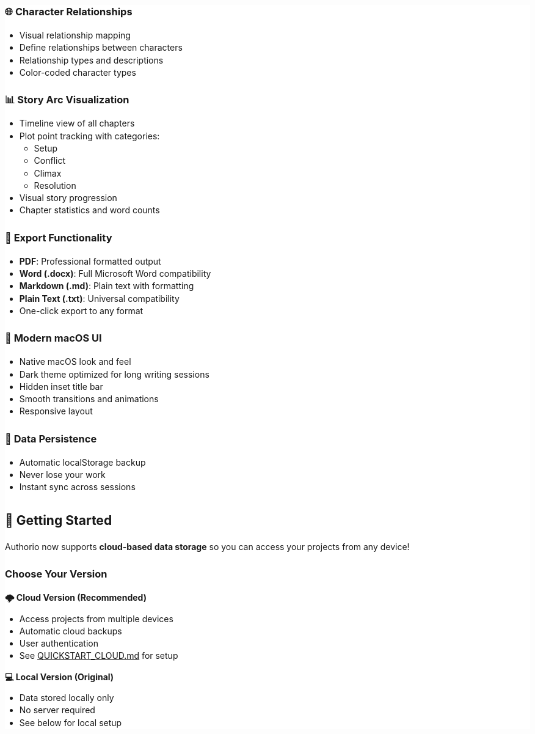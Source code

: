 ### 🌐 **Character Relationships**
- Visual relationship mapping
- Define relationships between characters
- Relationship types and descriptions
- Color-coded character types

### 📊 **Story Arc Visualization**
- Timeline view of all chapters
- Plot point tracking with categories:
  - Setup
  - Conflict
  - Climax
  - Resolution
- Visual story progression
- Chapter statistics and word counts

### 💾 **Export Functionality**
- **PDF**: Professional formatted output
- **Word (.docx)**: Full Microsoft Word compatibility
- **Markdown (.md)**: Plain text with formatting
- **Plain Text (.txt)**: Universal compatibility
- One-click export to any format

### 🎨 **Modern macOS UI**
- Native macOS look and feel
- Dark theme optimized for long writing sessions
- Hidden inset title bar
- Smooth transitions and animations
- Responsive layout

### 💪 **Data Persistence**
- Automatic localStorage backup
- Never lose your work
- Instant sync across sessions

## 🚀 Getting Started

Authorio now supports **cloud-based data storage** so you can access your projects from any device!

### Choose Your Version

**🌩️ Cloud Version (Recommended)**
- Access projects from multiple devices
- Automatic cloud backups
- User authentication
- See [QUICKSTART_CLOUD.md](./QUICKSTART_CLOUD.md) for setup

**💻 Local Version (Original)**
- Data stored locally only
- No server required
- See below for local setup
